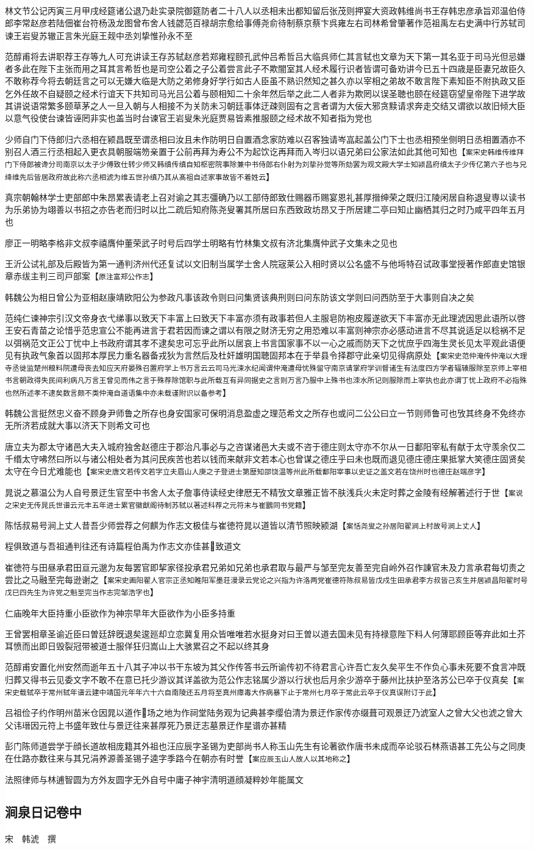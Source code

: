 林文节公记丙寅三月甲戌经筵诸公退乃赴实录院御筵防者二十八人以丞相未出都知留后张茂则押宴大资政韩维尚书王存韩忠彦承旨邓温伯侍郎李常赵彦若陆佃崔台符杨汲龙图曾布舍人钱勰范百禄胡宗愈给事傅尧俞待制蔡京蔡卞呉雍左右司林希曾肇著作范祖禹左右史满中行苏轼司谏王岩叟苏辙正言朱光庭王觌中丞刘挚惟孙永不至  

范醇甫将去讲职荐王存等九人可充讲读王存苏轼赵彦若郑雍程颐孔武仲吕希哲吕大临呉师仁其言轼也文章为天下第一其名亚于司马光但忌嫌者多此在陛下主张而用之耳其言希哲也是司空公着之子公着尝言此子不欺闇室其人经术履行识者皆谓可备劝讲今已五十四歳是臣妻兄故臣久不敢称荐今将去朝廷言之可以无嫌大临是大防之弟修身好学行如古人臣虽不熟识然知之甚久亦以宰相之弟故不敢言陛下素知臣不附执政又臣乞外任故不自疑颐之经术行谊天下共知司马光吕公着与颐相知二十余年然后举之此二人者非为欺罔以误圣聴也颐在经筵窃望皇帝陛下进学故其讲说语常繁多颐草茅之人一旦入朝与人相接不为关防未习朝廷事体迂疎则固有之言者谓为大佞大邪贪黩请求奔走交结又谓欲以故旧倾大臣以意气役使台谏皆诬罔非实也盖当时台谏官王岩叟朱光庭贾易皆素推服颐之经术故不知者指为党也  

少师自门下侍郎归六丞相在颍昌既至谓丞相曰汝且未作防明日自置酒念家防难以召客独请岑嵓起盖公门下士也丞相预坐侧明日丞相置酒亦不别召人酒三行丞相起入更衣具朝服端笏亲置于公前再拜为寿公不为起饮讫再拜而入岑归以语兄弟曰公家法如此其他可知也【`案宋史韩维传维拜门下侍郎被谗分司南京以太子少傅致仕转少师又韩缜传缜自知枢密院事除兼中书侍郎右仆射为刘挚孙觉等所劾罢为观文殿大学士知颍昌府缜太子少传亿第六子也与兄绛维先后皆居政府故此称六丞相淲为维五世孙缜乃其从髙祖自述家事故皆不着姓云`】  

真宗朝翰林学士吏部郎中朱昂累表请老上召对谕之其志彊确乃以工部侍郎致仕赐器币赐宴恩礼甚厚搢绅荣之既归江陵闲居自称退叟専以读书为乐弟协为翊善以书招之亦告老而归时以比二疏后知府陈尧叟署其所居曰东西致政坊昂又于所居建二亭曰知止幽栖其归之时乃咸平四年五月也  

廖正一明略李格非文叔李禧膺仲董荣武子时号后四学士明略有竹林集文叔有济北集膺仲武子文集未之见也  

王沂公试礼部及后殿皆为第一通判济州代还复试以文旧制当属学士舍人院宼莱公入相时贤以公名盛不与他埓特召试政事堂授著作郎直史馆银章赤绂主判三司戸部案【`原注富郑公作志`】  

韩魏公为相日曾公为亚相赵康靖欧阳公为参政凡事该政令则曰问集贤该典刑则曰问东防该文学则曰问西防至于大事则自决之矣  

范纯仁谏神宗引汉文帝身衣弋绨事以致天下丰富上曰致天下丰富亦须有政事若但人主服皂防袍皮履遂欲天下丰富亦无此理淲因思此语所以啓王安石青苗之论惜乎范忠宣公不能再进言于君若因而谏之谓以有限之财济无穷之用恐难以丰富则神宗亦必感动进言不尽其说适足以稔祸不足以弭祸范文正公丁忧中上书政府谓其孝不逮矣忠可忘乎此所以居哀上书言国家事不以一心之戚而防天下之忧庶乎四海生灵长见太平观此语便见有执政气象首以固邦本厚民力重名器备戎狄为言然后及杜奸雄明国聴固邦本在于举县令择郡守此亲切见得病原处【`案宋史范仲淹传仲淹以大理寺丞徙监楚州粮料院遭母丧去知应天府晏殊召置府学上书万言云云司马光涑水纪闻谓仲淹遭母忧殊留守南京请掌府学训督诸生有法度四方学者辐辏服除至京师上宰相书言朝政得失民间利病凡万言王曾见而伟之言于殊荐除馆职与此所载互有异同据史之言则万言乃服中上殊书也洓水所记则服除而上宰执也此亦谓丁忧上政府不必指殊也然所述孝不逮矣数言颇不类仲淹自道语集中亦未载谨附识以备参考`】  

韩魏公言挺然忠义奋不顾身尹师鲁之所存也身安国家可保明消息盈虚之理范希文之所存也或问二公公曰立一节则师鲁可也攷其终身不免终亦无所济若成就大事以济天下则希文可也  

唐立夫为郡太守诸邑大夫入城府独舍赵德庄于郡治凡事必与之咨谋诸邑大夫或不咨于德庄则太守亦不尔从一日鄱阳宰私有献于太守羡余仅二千缗太守咈然曰所以与诸公相处者为其问民疾苦也若以钱而来献非文若本心也曾谋之德庄乎曰未也既而退见德庄德庄果抵掌大笑德庄固贤矣太守在今日尤难能也【`案宋史唐文若传文若字立夫眉山人庚之子登进士第歴知邵饶温等州此所载鄱阳宰事以史证之盖文若在饶州时也德庄赵端彦字`】  

晁说之慕温公为人自号景迂生官至中书舍人太子詹事侍读经史律厯无不精攷文章雅正皆不肤浅兵火未定时葬之金陵有经解著述行于世【`案说之宋史无传晁氏世谱云元丰五年进士累官徽猷阁待制苏轼以著述科荐之元符末与崔鶠同书党籍`】  

陈恬叔易号涧上丈人昔吾少师尝荐之何麒为作志文极佳与崔徳符晁以道皆以清节照映颍湖【`案恬尧叟之孙居阳翟涧上村故号涧上丈人`】  

程俱致道与吾祖通判往还有诗篇程伯禹为作志文亦佳甚致道文  

崔徳符与田昼承君田亘元邈为友每罢官即挈家径投承君兄弟如兄弟也承君取与最严与邹至完友善至完自岭外召作諌官未及力言承君每切责之尝比之马融至完每逊谢之【`案宋史画阳翟人官宗正丞知睢阳军墨荘漫录云党论之兴指为许洛两党崔德符陈叔易皆戊戍生田承君李方叔皆己亥生并居颍昌阳翟时号戊巳四先生为许党之魁至完当作志完邹浩字也`】  

仁庙晚年大臣持重小臣欲作为神宗早年大臣欲作为小臣多持重  

王曾罢相章圣谕近臣曰曽廷辞旣退矣逡廵却立恋冀复用众皆唯唯若水挺身对曰王曽以道去国未见有持禄意陛下料人何薄耶顾臣等弃此如土芥耳愤而出即日毁裂冠带被道士服佯狂归嵩山上大骇累召之不起以终其身  

范醇甫安置化州安然而逝年五十八其子冲以书干东坡为其父作传答书云所谕传初不待君言心许吾亡友久矣平生不作负心事未死要不食言冲既归葬又得书云见委文字不敢不在意已托少游议其详盖欲为范公作志铭属少游以行状也后月余少游卒于藤州比扶护至洛苏公已卒于仪真矣【`案宋史载轼卒于常州轼年谱云建中靖国元年年六十六自南陵还五月将至真州瘴毒大作病暴下止于常州七月卒于常此云卒于仪真误附订于此`】  

吕祖俭子约作明州苗米仓因晁以道作场之地为作祠堂陆务观为记典甚李缨伯清为景迂作家传亦缀葺可观景迂乃淲室人之曾大父也淲之曾大父讳瑨因元符上书盛年致仕与景迂往来甚厚死乃景迂志墓景迂作星谱亦甚精  

彭门陈师道尝学于顔长道故相庞籍其外祖也汪应辰字圣锡为吏部尚书人称玉山先生有论著欲作唐书未成而卒论驳石林燕语甚工先公与之同庚在仕路亦数往来与其兄涓养源善圣锡子逵字季路今在朝亦有时誉【`案应辰玉山人故人以其地称之`】  

法照律师与林逋智圆为方外友圆字无外自号中庸子神宇清明道顔凝粹妙年能属文  

## 涧泉日记卷中

宋　韩淲　撰  
